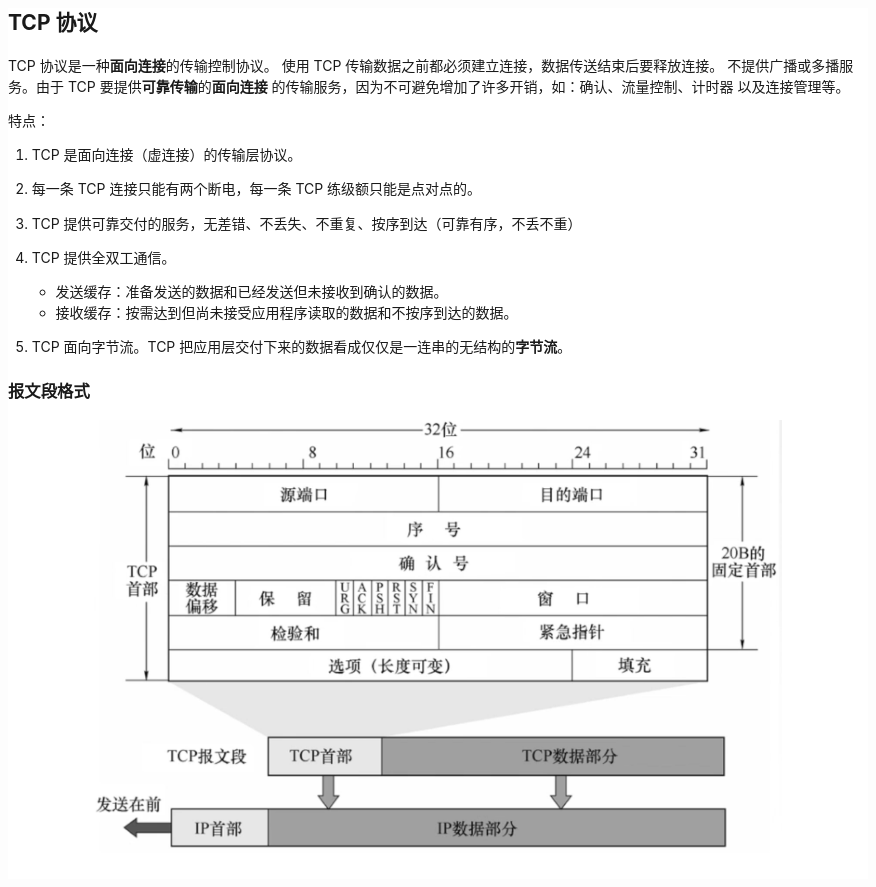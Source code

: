 ## TCP 协议

TCP 协议是一种**面向连接**的传输控制协议。
使用 TCP 传输数据之前都必须建立连接，数据传送结束后要释放连接。
不提供广播或多播服务。由于 TCP 要提供**可靠传输**的**面向连接**
的传输服务，因为不可避免增加了许多开销，如：确认、流量控制、计时器
以及连接管理等。

特点：

1. TCP 是面向连接（虚连接）的传输层协议。
2. 每一条 TCP 连接只能有两个断电，每一条 TCP 练级额只能是点对点的。
3. TCP 提供可靠交付的服务，无差错、不丢失、不重复、按序到达（可靠有序，不丢不重）
4. TCP 提供全双工通信。

   - 发送缓存：准备发送的数据和已经发送但未接收到确认的数据。
   - 接收缓存：按需达到但尚未接受应用程序读取的数据和不按序到达的数据。

5. TCP 面向字节流。TCP 把应用层交付下来的数据看成仅仅是一连串的无结构的**字节流**。

### 报文段格式

<div style="text-align: center;"><img src="./images/2021-09-29-14-52-43.png" alt="img" style="width:80%;"/></div>
